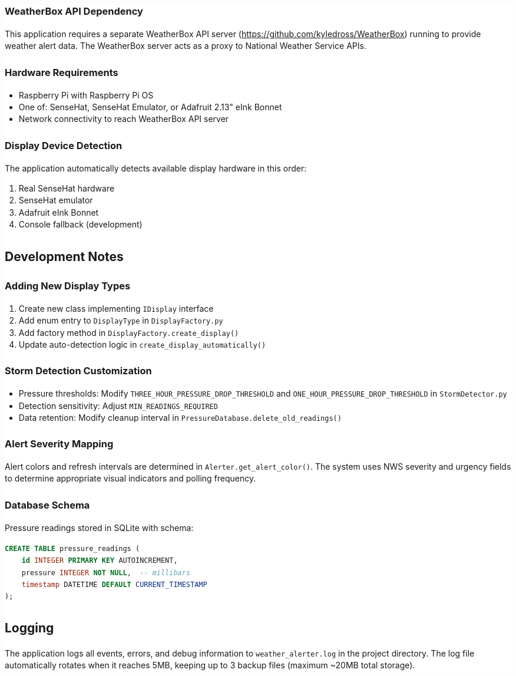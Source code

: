 ### WeatherBox API Dependency
This application requires a separate WeatherBox API server (https://github.com/kyledross/WeatherBox) running to provide weather alert data. The WeatherBox server acts as a proxy to National Weather Service APIs.

### Hardware Requirements
- Raspberry Pi with Raspberry Pi OS
- One of: SenseHat, SenseHat Emulator, or Adafruit 2.13" eInk Bonnet
- Network connectivity to reach WeatherBox API server

### Display Device Detection
The application automatically detects available display hardware in this order:
1. Real SenseHat hardware
2. SenseHat emulator
3. Adafruit eInk Bonnet
4. Console fallback (development)

## Development Notes

### Adding New Display Types
1. Create new class implementing `IDisplay` interface
2. Add enum entry to `DisplayType` in `DisplayFactory.py`
3. Add factory method in `DisplayFactory.create_display()`
4. Update auto-detection logic in `create_display_automatically()`

### Storm Detection Customization
- Pressure thresholds: Modify `THREE_HOUR_PRESSURE_DROP_THRESHOLD` and `ONE_HOUR_PRESSURE_DROP_THRESHOLD` in `StormDetector.py`
- Detection sensitivity: Adjust `MIN_READINGS_REQUIRED`
- Data retention: Modify cleanup interval in `PressureDatabase.delete_old_readings()`

### Alert Severity Mapping
Alert colors and refresh intervals are determined in `Alerter.get_alert_color()`. The system uses NWS severity and urgency fields to determine appropriate visual indicators and polling frequency.

### Database Schema
Pressure readings stored in SQLite with schema:
```sql
CREATE TABLE pressure_readings (
    id INTEGER PRIMARY KEY AUTOINCREMENT,
    pressure INTEGER NOT NULL,  -- millibars
    timestamp DATETIME DEFAULT CURRENT_TIMESTAMP
);
```

## Logging

The application logs all events, errors, and debug information to `weather_alerter.log` in the project directory. The log file automatically rotates when it reaches 5MB, keeping up to 3 backup files (maximum ~20MB total storage).
